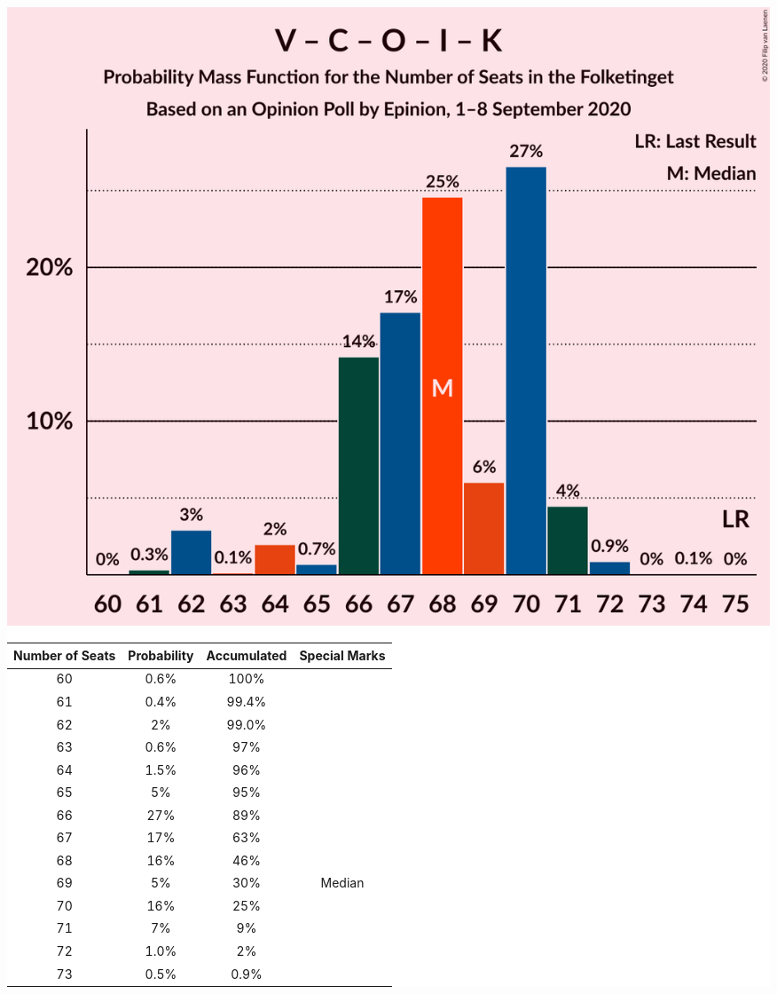 ![Graph with seats probability mass function not yet produced](2020-09-08-Epinion-coalitions-seats-pmf-v–c–o–i–k.png "Seats Probability Mass Function")

| Number of Seats | Probability | Accumulated | Special Marks |
|:---------------:|:-----------:|:-----------:|:-------------:|
| 60 | 0.6% | 100% |  |
| 61 | 0.4% | 99.4% |  |
| 62 | 2% | 99.0% |  |
| 63 | 0.6% | 97% |  |
| 64 | 1.5% | 96% |  |
| 65 | 5% | 95% |  |
| 66 | 27% | 89% |  |
| 67 | 17% | 63% |  |
| 68 | 16% | 46% |  |
| 69 | 5% | 30% | Median |
| 70 | 16% | 25% |  |
| 71 | 7% | 9% |  |
| 72 | 1.0% | 2% |  |
| 73 | 0.5% | 0.9% |  |